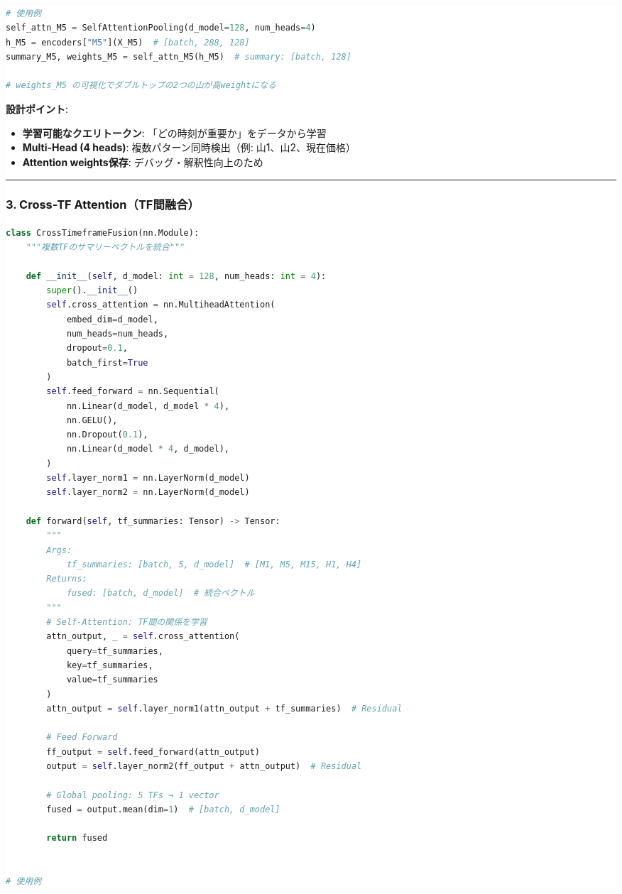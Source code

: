 ```python
# 使用例
self_attn_M5 = SelfAttentionPooling(d_model=128, num_heads=4)
h_M5 = encoders["M5"](X_M5)  # [batch, 288, 128]
summary_M5, weights_M5 = self_attn_M5(h_M5)  # summary: [batch, 128]

# weights_M5 の可視化でダブルトップの2つの山が高weightになる
```

**設計ポイント**:
- **学習可能なクエリトークン**: 「どの時刻が重要か」をデータから学習
- **Multi-Head (4 heads)**: 複数パターン同時検出（例: 山1、山2、現在価格）
- **Attention weights保存**: デバッグ・解釈性向上のため

---

### 3. Cross-TF Attention（TF間融合）

```python
class CrossTimeframeFusion(nn.Module):
    """複数TFのサマリーベクトルを統合"""
    
    def __init__(self, d_model: int = 128, num_heads: int = 4):
        super().__init__()
        self.cross_attention = nn.MultiheadAttention(
            embed_dim=d_model,
            num_heads=num_heads,
            dropout=0.1,
            batch_first=True
        )
        self.feed_forward = nn.Sequential(
            nn.Linear(d_model, d_model * 4),
            nn.GELU(),
            nn.Dropout(0.1),
            nn.Linear(d_model * 4, d_model),
        )
        self.layer_norm1 = nn.LayerNorm(d_model)
        self.layer_norm2 = nn.LayerNorm(d_model)
    
    def forward(self, tf_summaries: Tensor) -> Tensor:
        """
        Args:
            tf_summaries: [batch, 5, d_model]  # [M1, M5, M15, H1, H4]
        Returns:
            fused: [batch, d_model]  # 統合ベクトル
        """
        # Self-Attention: TF間の関係を学習
        attn_output, _ = self.cross_attention(
            query=tf_summaries,
            key=tf_summaries,
            value=tf_summaries
        )
        attn_output = self.layer_norm1(attn_output + tf_summaries)  # Residual
        
        # Feed Forward
        ff_output = self.feed_forward(attn_output)
        output = self.layer_norm2(ff_output + attn_output)  # Residual
        
        # Global pooling: 5 TFs → 1 vector
        fused = output.mean(dim=1)  # [batch, d_model]
        
        return fused


# 使用例
```